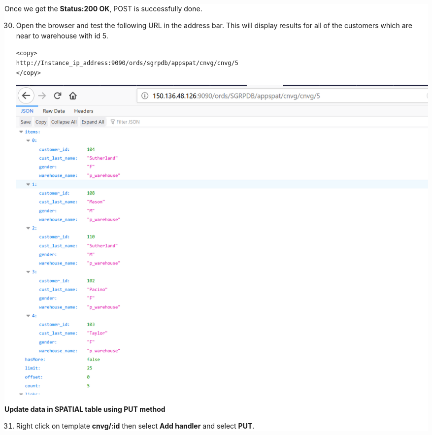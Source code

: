    Once we get the **Status:200 OK**, POST is successfully done.

30. Open the browser and test the following URL in the address bar. This will display results for all of the customers which are near to warehouse with id 5.

     ```
    <copy>
    http://Instance_ip_address:9090/ords/sgrpdb/appspat/cnvg/cnvg/5
    </copy>
    ```
    ![](./images/ordslab3.29.png " ")


**Update data in SPATIAL table using PUT method**

31. Right click on template **cnvg/:id** then select **Add handler** and select **PUT**.
